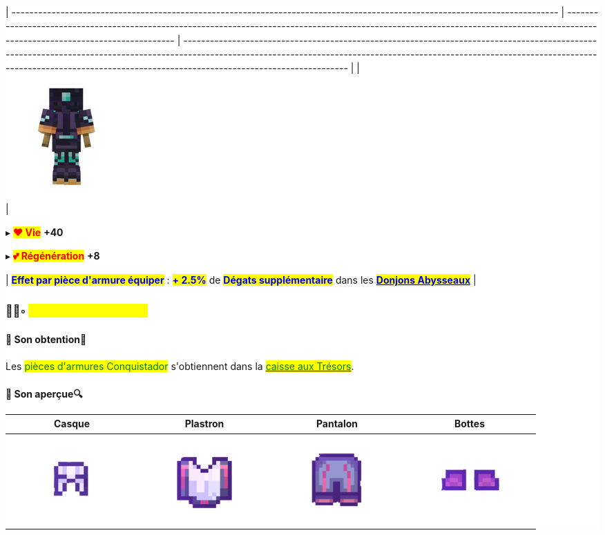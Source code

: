 | --------------------------------------------------------------------------------------------------------------------------- | ---------------------------------------------------------------------------------------------------------------------------------------------------------------------------------- | --------------------------------------------------------------------------------------------------------------------------------------------------------------------------------------------------------------------------------------------------------------------------------------------------------------- |
| <div><figure><img src="../.gitbook/assets/Codex/Armure/Abyssal/Complet.png" alt=""><figcaption></figcaption></figure></div> | <p>▸ <mark style="color:red;"><strong>❤️ Vie</strong></mark> <strong>+40</strong></p><p>▸ <mark style="color:red;"><strong>💕 Régénération</strong></mark> <strong>+8</strong></p> | <mark style="color:blue;">**Effet par pièce d'armure équiper**</mark> : <mark style="color:blue;">**+ 2.5%**</mark> de <mark style="color:blue;">**Dégats supplémentaire**</mark> dans les [<mark style="color:blue;">**Donjons Abysseaux**</mark>](https://wiki.evolucraft.fr/le-gameplay/les-donjons/abyssal) |

### 🏴‍☠️◦ <mark style="color:yellow;">Armure Conquistador</mark>

#### 🔹 Son obtention🤔

Les <mark style="color:green;">pièces d'armures Conquistador</mark> s'obtiennent dans la [<mark style="color:green;">caisse aux Trésors</mark>](https://wiki.evolucraft.fr/le-gameplay/les-caisses#caisse-aux-tresors).

#### 🔹 Son aperçue🔍

|                                                                                                                                                                                     **Casque**                                                                                                                                                                                    |                                                                                                       **Plastron**                                                                                                       |                                                                                                                                               **Pantalon**                                                                                                                                               |                                                                                                                                                                                                                               **Bottes**                                                                                                                                                                                                                              |
| :-------------------------------------------------------------------------------------------------------------------------------------------------------------------------------------------------------------------------------------------------------------------------------------------------------------------------------------------------------------------------------: | :----------------------------------------------------------------------------------------------------------------------------------------------------------------------------------------------------------------------: | :------------------------------------------------------------------------------------------------------------------------------------------------------------------------------------------------------------------------------------------------------------------------------------------------------: | :-------------------------------------------------------------------------------------------------------------------------------------------------------------------------------------------------------------------------------------------------------------------------------------------------------------------------------------------------------------------------------------------------------------------------------------------------------------------: |
|                                                                                                                          <div><figure><img src="../.gitbook/assets/Codex/Armure/Conquistador/Casque.png" alt=""><figcaption></figcaption></figure></div>                                                                                                                          |                                             <div><figure><img src="../.gitbook/assets/Codex/Armure/Conquistador/Plastron.png" alt=""><figcaption></figcaption></figure></div>                                            |                                                                                     <div><figure><img src="../.gitbook/assets/Codex/Armure/Conquistador/Pantalon.png" alt=""><figcaption></figcaption></figure></div>                                                                                    |                                                                                                                                                                    <div><figure><img src="../.gitbook/assets/Codex/Armure/Conquistador/Bottes.png" alt=""><figcaption></figcaption></figure></div>                                                                                                                                                                    |